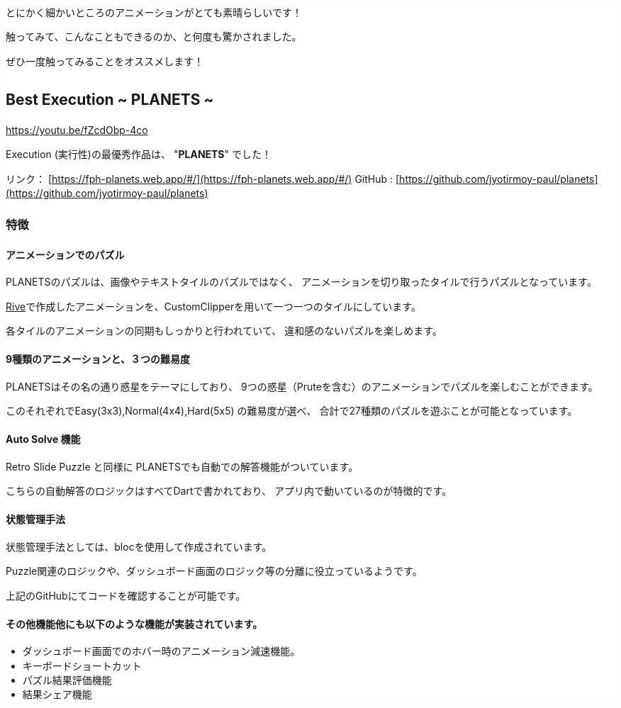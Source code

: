 とにかく細かいところのアニメーションがとても素晴らしいです！

触ってみて、こんなこともできるのか、と何度も驚かされました。

ぜひ一度触ってみることをオススメします！

## Best Execution ~ PLANETS ~

https://youtu.be/fZcdObp-4co

Execution (実行性)の最優秀作品は、
"**PLANETS**" でした！

リンク： [https://fph-planets.web.app/#/](https://fph-planets.web.app/#/)
GitHub : [https://github.com/jyotirmoy-paul/planets](https://github.com/jyotirmoy-paul/planets)

### 特徴

#### アニメーションでのパズル

PLANETSのパズルは、画像やテキストタイルのパズルではなく、
アニメーションを切り取ったタイルで行うパズルとなっています。

[Rive](https://rive.app/)で作成したアニメーションを、CustomClipperを用いて一つ一つのタイルにしています。

各タイルのアニメーションの同期もしっかりと行われていて、
違和感のないパズルを楽しめます。

#### 9種類のアニメーションと、３つの難易度

PLANETSはその名の通り惑星をテーマにしており、
9つの惑星（Pruteを含む）のアニメーションでパズルを楽しむことができます。

このそれぞれでEasy(3x3),Normal(4x4),Hard(5x5) の難易度が選べ、
合計で27種類のパズルを遊ぶことが可能となっています。

#### Auto Solve 機能

Retro Slide Puzzle と同様に PLANETSでも自動での解答機能がついています。

こちらの自動解答のロジックはすべてDartで書かれており、
アプリ内で動いているのが特徴的です。

#### 状態管理手法

状態管理手法としては、blocを使用して作成されています。

Puzzle関連のロジックや、ダッシュボード画面のロジック等の分離に役立っているようです。

上記のGitHubにてコードを確認することが可能です。

#### その他機能他にも以下のような機能が実装されています。

- ダッシュボード画面でのホバー時のアニメーション減速機能。
- キーボードショートカット
- パズル結果評価機能
- 結果シェア機能
